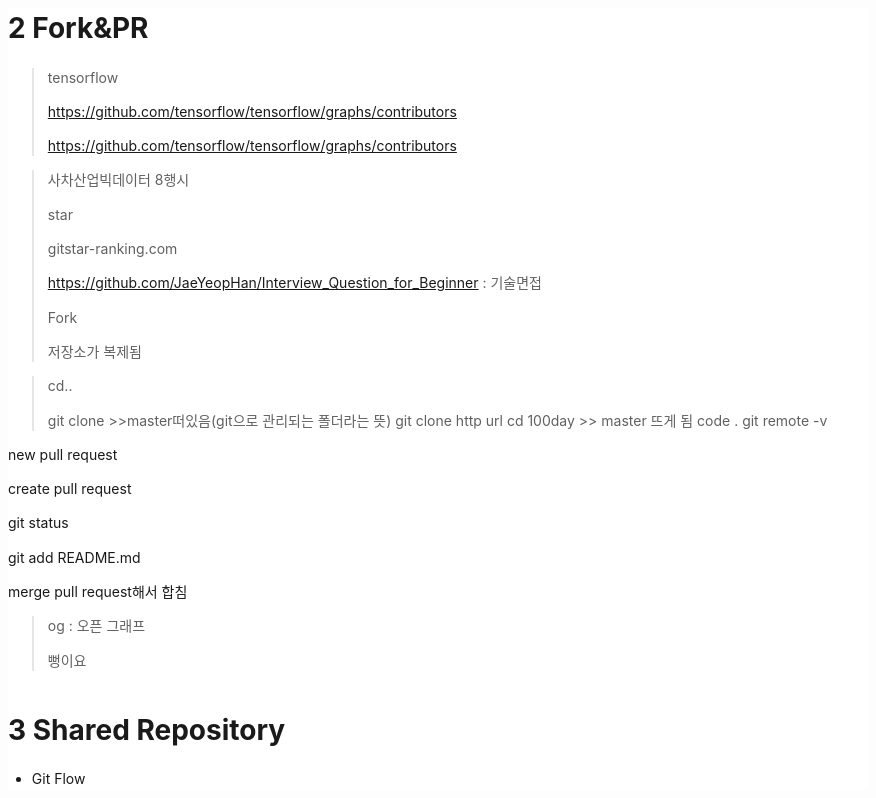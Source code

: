 

# 2 Fork&PR

>tensorflow 
>
>https://github.com/tensorflow/tensorflow/graphs/contributors 
>
>https://github.com/tensorflow/tensorflow/graphs/contributors



> 사차산업빅데이터 8행시
>
> star
>
> gitstar-ranking.com
>
> https://github.com/JaeYeopHan/Interview_Question_for_Beginner  : 기술면접 
>
> Fork
>
> 저장소가 복제됨

> cd..
>
> git clone >>master떠있음(git으로 관리되는 폴더라는 뜻)
> git clone http url
> cd 100day >> master 뜨게 됨
>code . 
>git remote -v


new pull request 

create pull request 



git status

git add README.md



merge pull request해서 합침



> og : 오픈 그래프
>
> 뻥이요



# 3  Shared Repository

- Git Flow
